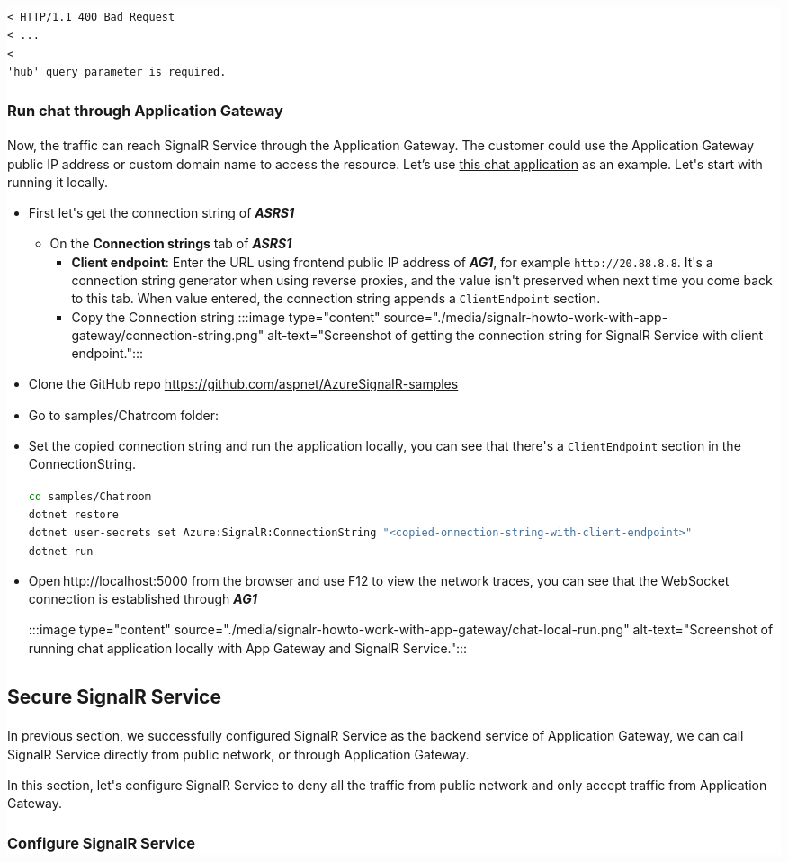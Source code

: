   ```
  < HTTP/1.1 400 Bad Request
  < ...
  <
  'hub' query parameter is required.
  ```

### Run chat through Application Gateway

Now, the traffic can reach SignalR Service through the Application Gateway. The customer could use the Application Gateway public IP address or custom domain name to access the resource. Let’s use [this chat application](https://github.com/aspnet/AzureSignalR-samples/tree/main/samples/ChatRoom) as an example. Let's start with running it locally.

- First let's get the connection string of **_ASRS1_**

  - On the **Connection strings** tab of **_ASRS1_**
    - **Client endpoint**: Enter the URL using frontend public IP address of **_AG1_**, for example `http://20.88.8.8`. It's a connection string generator when using reverse proxies, and the value isn't preserved when next time you come back to this tab. When value entered, the connection string appends a `ClientEndpoint` section.
    - Copy the Connection string
    :::image type="content" source="./media/signalr-howto-work-with-app-gateway/connection-string.png" alt-text="Screenshot of getting the connection string for SignalR Service with client endpoint.":::

- Clone the GitHub repo https://github.com/aspnet/AzureSignalR-samples
- Go to samples/Chatroom folder:
- Set the copied connection string and run the application locally, you can see that there's a `ClientEndpoint` section in the ConnectionString.

  ```bash
  cd samples/Chatroom
  dotnet restore
  dotnet user-secrets set Azure:SignalR:ConnectionString "<copied-onnection-string-with-client-endpoint>"
  dotnet run
  ```

- Open http://localhost:5000 from the browser and use F12 to view the network traces, you can see that the WebSocket connection is established through **_AG1_**

  :::image type="content" source="./media/signalr-howto-work-with-app-gateway/chat-local-run.png" alt-text="Screenshot of running chat application locally with App Gateway and SignalR Service.":::

## Secure SignalR Service

In previous section, we successfully configured SignalR Service as the backend service of Application Gateway, we can call SignalR Service directly from public network, or through Application Gateway.

In this section, let's configure SignalR Service to deny all the traffic from public network and only accept traffic from Application Gateway.

### Configure SignalR Service
